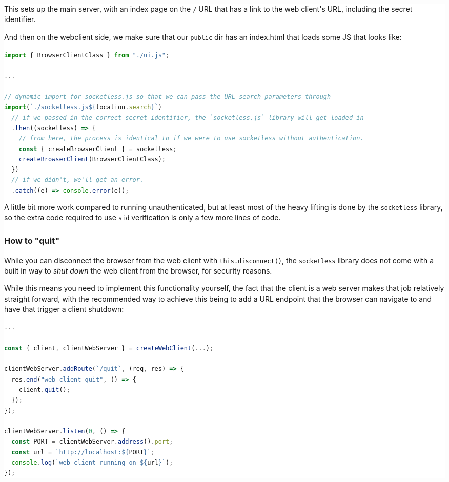 ```js
```

This sets up the main server, with an index page on the `/` URL that has a link to the web client's URL, including the secret identifier.

And then on the webclient side, we make sure that our `public` dir has an index.html that loads some JS that looks like:

```js
import { BrowserClientClass } from "./ui.js";

...

// dynamic import for socketless.js so that we can pass the URL search parameters through
import(`./socketless.js${location.search}`)
  // if we passed in the correct secret identifier, the `socketless.js` library will get loaded in
  .then((socketless) => {
    // from here, the process is identical to if we were to use socketless without authentication.
    const { createBrowserClient } = socketless;
    createBrowserClient(BrowserClientClass);
  })
  // if we didn't, we'll get an error.
  .catch((e) => console.error(e));
```

A little bit more work compared to running unauthenticated, but at least most of the heavy lifting is done by the `socketless` library, so the extra code required to use `sid` verification is only a few more lines of code.

### How to "quit"

While you can disconnect the browser from the web client with `this.disconnect()`, the `socketless` library does not come with a built in way to _shut down_ the web client from the browser, for security reasons.

While this means you need to implement this functionality yourself, the fact that the client is a web server makes that job relatively straight forward, with the recommended way to achieve this being to add a URL endpoint that the browser can navigate to and have that trigger a client shutdown:

```js
...

const { client, clientWebServer } = createWebClient(...);

clientWebServer.addRoute(`/quit`, (req, res) => {
  res.end("web client quit", () => {
    client.quit();
  });
});

clientWebServer.listen(0, () => {
  const PORT = clientWebServer.address().port;
  const url = `http://localhost:${PORT}`;
  console.log(`web client running on ${url}`);
});
```
